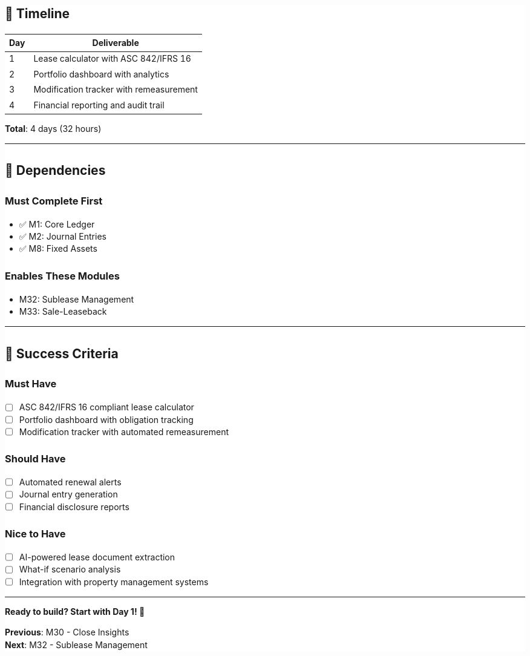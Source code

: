 
## 📅 Timeline

| Day | Deliverable                             |
| --- | --------------------------------------- |
| 1   | Lease calculator with ASC 842/IFRS 16   |
| 2   | Portfolio dashboard with analytics      |
| 3   | Modification tracker with remeasurement |
| 4   | Financial reporting and audit trail     |

**Total**: 4 days (32 hours)

---

## 🔗 Dependencies

### Must Complete First

- ✅ M1: Core Ledger
- ✅ M2: Journal Entries
- ✅ M8: Fixed Assets

### Enables These Modules

- M32: Sublease Management
- M33: Sale-Leaseback

---

## 🎯 Success Criteria

### Must Have

- [ ] ASC 842/IFRS 16 compliant lease calculator
- [ ] Portfolio dashboard with obligation tracking
- [ ] Modification tracker with automated remeasurement

### Should Have

- [ ] Automated renewal alerts
- [ ] Journal entry generation
- [ ] Financial disclosure reports

### Nice to Have

- [ ] AI-powered lease document extraction
- [ ] What-if scenario analysis
- [ ] Integration with property management systems

---

**Ready to build? Start with Day 1! 🚀**

**Previous**: M30 - Close Insights  
**Next**: M32 - Sublease Management
